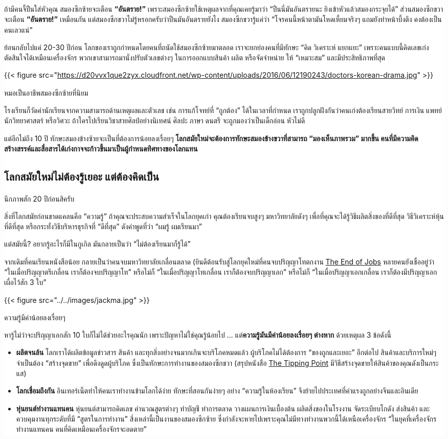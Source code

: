 ถ้ามีคนจี้ปืนใส่หัวคุณ สมองซีกซ้ายจะเตือน  **“อันตราย!”**  เพราะสมองซีกซ้ายใช้เหตุผลจากที่คุณเคยรู้มาว่า “ปืนนี่มันอันตรายนะ ยิงเข้าหัวแล้วสมองกระจุยได้” ส่วนสมองซีกขวาจะเตือน  **“อันตราย!”**  เหมือนกัน แต่สมองซีกขวาไม่รู้หรอกครับว่าปืนมันอันตรายยังไง สมองซีกขวารู้แค่ว่า “โจรคนนี้หน้าตามันโหดเหี้ยมจริงๆ แถมยังทำหน้าบึ้งตึง คงต้องเป็นคนเลวแน่”

ย้อนกลับไปแค่ 20-30 ปีก่อน โลกของเราถูกกำหนดโดยคนที่ถนัดใช้สมองซีกซ้ายมาตลอด เราจะยกย่องคนที่มีทักษะ “คิด วิเคราะห์ แยกแยะ” เพราะคนแบบนี้คิดเลขเก่ง ตัดสินใจได้เหมือนเครื่องจักร พวกเขาสามารถมานั่งปรับตัวเลขต่างๆ ในการออกแบบสินค้า ผลิต หรือจัดจำหน่าย ให้ “เหมาะสม” และมีประสิทธิภาพที่สุด



{{< figure src="https://d20vvx1que2zyx.cloudfront.net/wp-content/uploads/2016/06/12190243/doctors-korean-drama.jpg" >}}

หมอเป็นอาชีพสมองซีกซ้ายที่นิยม

โรงเรียนก็วัดค่านักเรียนจากความสามารถด้านเหตุผลและตัวเลข เช่น การแก้โจทย์ที่ “ถูกต้อง” ได้ในเวลาที่กำหนด เราถูกปลูกฝังกันว่าคนเก่งต้องเรียนสายวิทย์ การเงิน แพทย์ นักวิทยาศาสตร์ หรือวิศวะ ถ้าใครไปเรียนวิชาสายศิลป์อย่างนิเทศน์ ศิลปะ ภาษา ดนตรี จะถูกมองว่าเป็นเด็กอ่อน หัวไม่ดี

แต่อีกไม่ถึง 10 ปี ทักษะสมองข้างซ้ายจะเป็นที่ต้องการน้อยลงเรื่อยๆ  **โลกสมัยใหม่จะต้องการทักษะสมองข้างขวาที่สามารถ “มองเห็นภาพรวม” มากขึ้น คนที่มีความคิดสร้างสรรค์และสื่อสารได้เก่งกาจจะก้าวขึ้นมาเป็นผู้กำหนดทิศทางของโลกแทน**

## **โลกสมัยใหม่ไม่ต้องรู้เยอะ แต่ต้องคิดเป็น**

นึกภาพสัก 20 ปีก่อนสิครับ

สิ่งที่โลกสมัยก่อนขาดแคลนคือ “ความรู้” ถ้าคุณจะประสบความสำเร็จในโลกยุคเก่า คุณต้องเรียนจบสูงๆ มหาวิทยาลัยดังๆ เพื่อที่คุณจะได้รู้วิธีผลิตสิ่งของที่ดีที่สุด วิธีวิเคราะห์หุ้นที่ดีที่สุด หรือกระทั่งวิธีบริหารธุรกิจที่ “ดีที่สุด” ดังคำพูดที่ว่า “ผมรู้ ผมเรียนมา”

แต่สมัยนี้? อยากรู้อะไรก็มีในกูเกิล มันกลายเป็นว่า “ไม่ต้องเรียนมาก็รู้ได้”

จากเดิมที่คนเรียนหนังสือน้อย กลายเป็นว่าคนจบมหาวิทยาลัยเกลื่อนตลาด (ยินดีต้อนรับสู่โลกยุคใหม่ที่คนจบปริญญาโทตกงาน  [The End of Jobs](https://bingobook.co/book-summary/the-end-of-jobs/) หลายคนยังเชื่ออยู่ว่า “ในเมื่อปริญญาตรีเกลื่อน เราก็ต้องจบปริญญาโท” หรือไม่ก็ “ในเมื่อปริญญาโทเกลื่อน เราก็ต้องจบปริญญาเอก” หรือไม่ก็ “ในเมื่อปริญญาเอกเกลื่อน เราก็ต้องมีปริญญาเอกเผื่อไว้สัก 3 ใบ”


{{< figure src="../../images/jackma.jpg" >}}

ความรู้มีค่าน้อยลงเรื่อยๆ

หารู้ไม่ว่าจะปริญญาเอกสัก 10 ใบก็ไม่ได้ช่วยอะไรคุณนัก เพราะปัญหาไม่ใช่คุณรู้น้อยไป … แต่**ความรู้มันมีค่าน้อยลงเรื่อยๆ ต่างหาก**  ด้วยเหตุผล 3 ข้อดังนี้

-   **ผลิตจนล้น** โลกเราได้ผลิตข้อมูลข่าวสาร สินค้า และทุกสิ่งอย่างจนมากเกินจะบริโภคหมดแล้ว ผู้บริโภคไม่ได้ต้องการ “ของถูกและเยอะ” อีกต่อไป สินค้าและบริการใหม่ๆ จำเป็นต้อง “สร้างจุดขาย” เพื่อดึงดูดผู้บริโภค ซึ่งเป็นทักษะการทำงานของสมองซีกขวา (สรุปหนังสือ  [The Tipping Point](https://stackedit.io/[https://bingobook.co/book-summary/the-tipping-point/](https://bingobook.co/book-summary/the-tipping-point/))  มีวิธีสร้างจุดขายให้สินค้าของคุณดังเป็นกระแส)

-   **โลกเชื่อมถึงกัน** อินเทอร์เน็ตทำให้คนเราทำงานข้ามโลกได้ง่าย ทักษะที่สอนกันง่ายๆ อย่าง “ความรู้ในห้องเรียน” จึงย้ายไปประเทศที่ค่าแรงถูกอย่างจีนและอินเดีย

-   **หุ่นยนต์ทำงานแทนคน** หุ่นยนต์สามารถคิดเลข คำนวณสูตรต่างๆ ทำบัญชี ทำการตลาด วางแผนการเงินเบื้องต้น ผลิตสิ่งของในโรงงาน จัดระเบียบโกดัง ส่งสินค้า และควบคุมงานทุกระดับที่มี “สูตรในการทำงาน” สิ่งเหล่านี้เป็นงานของสมองซีกซ้าย ซึ่งกำลังจะหายไปเพราะคุณไม่มีทางทำงานพวกนี้ได้เหนือเครื่องจักร “ในยุคที่เครื่องจักรทำงานแทนคน คนที่คิดเหมือนเครื่องจักรจะอดตาย”
